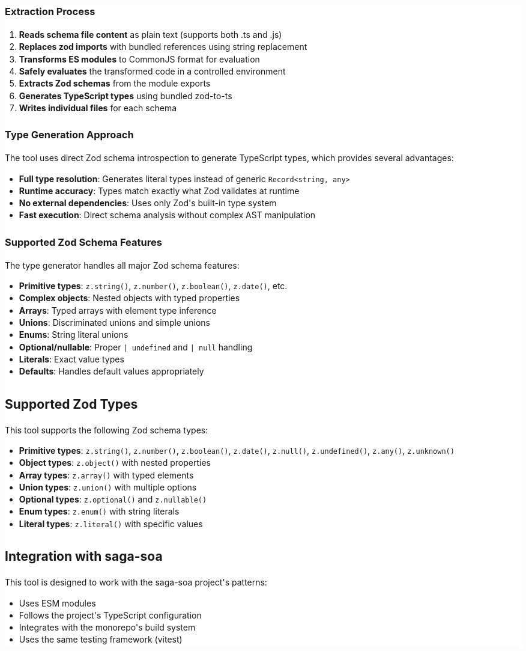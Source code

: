 ### Extraction Process

1. **Reads schema file content** as plain text (supports both .ts and .js)
2. **Replaces zod imports** with bundled references using string replacement
3. **Transforms ES modules** to CommonJS format for evaluation
4. **Safely evaluates** the transformed code in a controlled environment
5. **Extracts Zod schemas** from the module exports
6. **Generates TypeScript types** using bundled zod-to-ts
7. **Writes individual files** for each schema

### Type Generation Approach

The tool uses direct Zod schema introspection to generate TypeScript types, which provides several advantages:

- **Full type resolution**: Generates literal types instead of generic `Record<string, any>`
- **Runtime accuracy**: Types match exactly what Zod validates at runtime
- **No external dependencies**: Uses only Zod's built-in type system
- **Fast execution**: Direct schema analysis without complex AST manipulation

### Supported Zod Schema Features

The type generator handles all major Zod schema features:

- **Primitive types**: `z.string()`, `z.number()`, `z.boolean()`, `z.date()`, etc.
- **Complex objects**: Nested objects with typed properties
- **Arrays**: Typed arrays with element type inference
- **Unions**: Discriminated unions and simple unions
- **Enums**: String literal unions
- **Optional/nullable**: Proper `| undefined` and `| null` handling
- **Literals**: Exact value types
- **Defaults**: Handles default values appropriately

## Supported Zod Types

This tool supports the following Zod schema types:

- **Primitive types**: `z.string()`, `z.number()`, `z.boolean()`, `z.date()`, `z.null()`, `z.undefined()`, `z.any()`, `z.unknown()`
- **Object types**: `z.object()` with nested properties
- **Array types**: `z.array()` with typed elements
- **Union types**: `z.union()` with multiple options
- **Optional types**: `z.optional()` and `z.nullable()`
- **Enum types**: `z.enum()` with string literals
- **Literal types**: `z.literal()` with specific values

## Integration with saga-soa

This tool is designed to work with the saga-soa project's patterns:

- Uses ESM modules
- Follows the project's TypeScript configuration
- Integrates with the monorepo's build system
- Uses the same testing framework (vitest)
